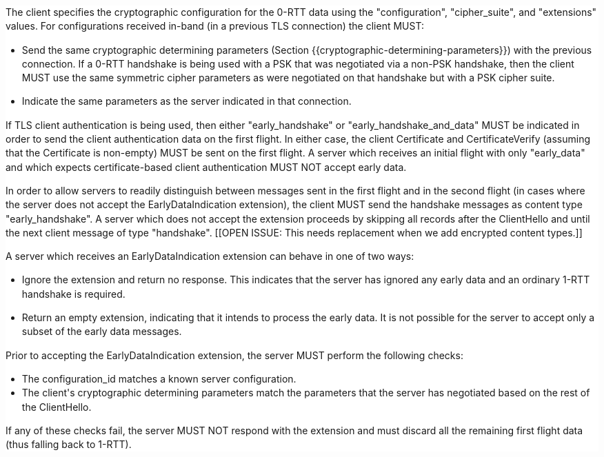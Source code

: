 The client specifies the cryptographic configuration for the 0-RTT
data using the "configuration", "cipher_suite", and "extensions"
values. For configurations received in-band (in a previous TLS connection)
the client MUST:

- Send the same cryptographic determining parameters (Section
{{cryptographic-determining-parameters}}) with the previous
connection. If a 0-RTT handshake is being used with a PSK
that was negotiated via a non-PSK handshake,
then the client MUST use the same symmetric cipher parameters
as were negotiated on that handshake but with a PSK cipher
suite.

- Indicate the same parameters as the server indicated in that connection.

If TLS client authentication is being used, then either
"early_handshake" or "early_handshake_and_data" MUST be indicated in
order to send the client authentication data on the first flight. In
either case, the client Certificate and CertificateVerify (assuming
that the Certificate is non-empty) MUST be sent on the first flight.
A server which receives an initial flight with only "early_data" and
which expects certificate-based client authentication MUST NOT
accept early data.

In order to allow servers to readily distinguish between messages sent
in the first flight and in the second flight (in cases where the
server does not accept the EarlyDataIndication extension), the client MUST
send the handshake messages as content type
"early_handshake". A server which does not accept the extension
proceeds by skipping all records after the ClientHello and until
the next client message of type "handshake".
[[OPEN ISSUE: This needs replacement when we add encrypted content
types.]]

A server which receives an EarlyDataIndication extension
can behave in one of two ways:

- Ignore the extension and return no response. This indicates
  that the server has ignored any early data and an ordinary
  1-RTT handshake is required.

- Return an empty extension, indicating that it intends to
  process the early data. It is not possible for the server
  to accept only a subset of the early data messages.

Prior to accepting the EarlyDataIndication extension, the server
MUST perform the following checks:

- The configuration_id matches a known server configuration.
- The client's cryptographic determining parameters match the
  parameters that the server has negotiated based on the
  rest of the ClientHello.

If any of these checks fail, the server MUST NOT respond
with the extension and must discard all the remaining first
flight data (thus falling back to 1-RTT).

